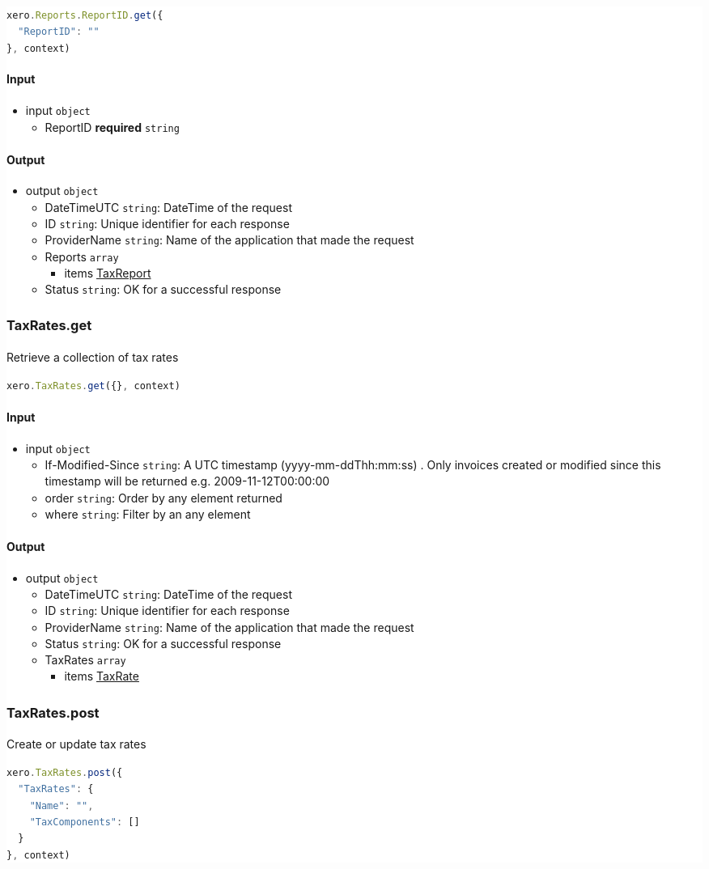 
```js
xero.Reports.ReportID.get({
  "ReportID": ""
}, context)
```

#### Input
* input `object`
  * ReportID **required** `string`

#### Output
* output `object`
  * DateTimeUTC `string`: DateTime of the request
  * ID `string`: Unique identifier for each response
  * ProviderName `string`: Name of the application that made the request
  * Reports `array`
    * items [TaxReport](#taxreport)
  * Status `string`: OK for a successful response

### TaxRates.get
Retrieve a collection of tax rates


```js
xero.TaxRates.get({}, context)
```

#### Input
* input `object`
  * If-Modified-Since `string`: A UTC timestamp (yyyy-mm-ddThh:mm:ss) . Only invoices created or modified since this timestamp will be returned e.g. 2009-11-12T00:00:00
  * order `string`: Order by any element returned
  * where `string`: Filter by an any element

#### Output
* output `object`
  * DateTimeUTC `string`: DateTime of the request
  * ID `string`: Unique identifier for each response
  * ProviderName `string`: Name of the application that made the request
  * Status `string`: OK for a successful response
  * TaxRates `array`
    * items [TaxRate](#taxrate)

### TaxRates.post
Create or update tax rates


```js
xero.TaxRates.post({
  "TaxRates": {
    "Name": "",
    "TaxComponents": []
  }
}, context)
```
